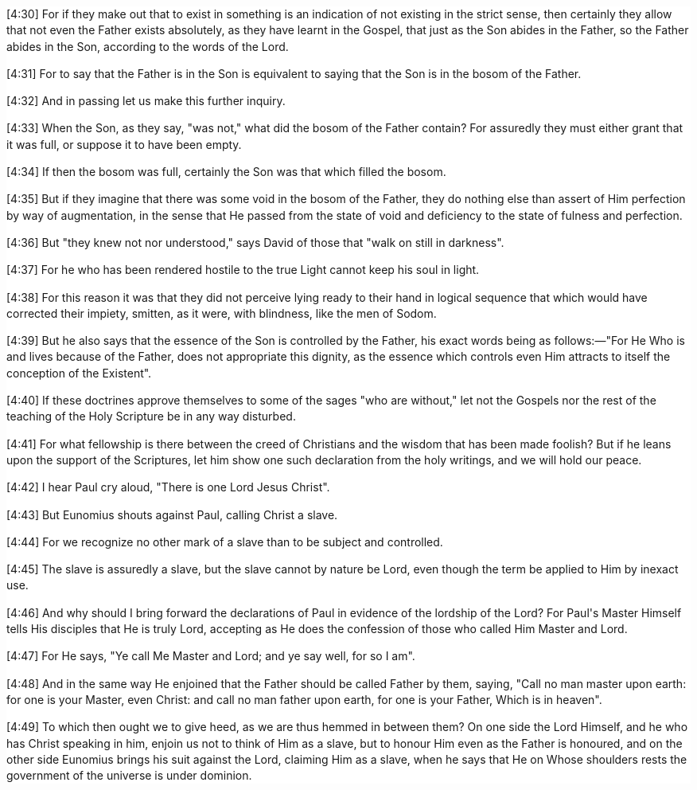 [4:30] For if they make out that to exist in something is an indication of not existing in the strict sense, then certainly they allow that not even the Father exists absolutely, as they have learnt in the Gospel, that just as the Son abides in the Father, so the Father abides in the Son, according to the words of the Lord.

[4:31] For to say that the Father is in the Son is equivalent to saying that the Son is in the bosom of the Father.

[4:32] And in passing let us make this further inquiry.

[4:33] When the Son, as they say, "was not," what did the bosom of the Father contain? For assuredly they must either grant that it was full, or suppose it to have been empty.

[4:34] If then the bosom was full, certainly the Son was that which filled the bosom.

[4:35] But if they imagine that there was some void in the bosom of the Father, they do nothing else than assert of Him perfection by way of augmentation, in the sense that He passed from the state of void and deficiency to the state of fulness and perfection.

[4:36] But "they knew not nor understood," says David of those that "walk on still in darkness".

[4:37] For he who has been rendered hostile to the true Light cannot keep his soul in light.

[4:38] For this reason it was that they did not perceive lying ready to their hand in logical sequence that which would have corrected their impiety, smitten, as it were, with blindness, like the men of Sodom.

[4:39] But he also says that the essence of the Son is controlled by the Father, his exact words being as follows:—"For He Who is and lives because of the Father, does not appropriate this dignity, as the essence which controls even Him attracts to itself the conception of the Existent".

[4:40] If these doctrines approve themselves to some of the sages "who are without," let not the Gospels nor the rest of the teaching of the Holy Scripture be in any way disturbed.

[4:41] For what fellowship is there between the creed of Christians and the wisdom that has been made foolish? But if he leans upon the support of the Scriptures, let him show one such declaration from the holy writings, and we will hold our peace.

[4:42] I hear Paul cry aloud, "There is one Lord Jesus Christ".

[4:43] But Eunomius shouts against Paul, calling Christ a slave.

[4:44] For we recognize no other mark of a slave than to be subject and controlled.

[4:45] The slave is assuredly a slave, but the slave cannot by nature be Lord, even though the term be applied to Him by inexact use.

[4:46] And why should I bring forward the declarations of Paul in evidence of the lordship of the Lord? For Paul's Master Himself tells His disciples that He is truly Lord, accepting as He does the confession of those who called Him Master and Lord.

[4:47] For He says, "Ye call Me Master and Lord; and ye say well, for so I am".

[4:48] And in the same way He enjoined that the Father should be called Father by them, saying, "Call no man master upon earth: for one is your Master, even Christ: and call no man father upon earth, for one is your Father, Which is in heaven".

[4:49] To which then ought we to give heed, as we are thus hemmed in between them? On one side the Lord Himself, and he who has Christ speaking in him, enjoin us not to think of Him as a slave, but to honour Him even as the Father is honoured, and on the other side Eunomius brings his suit against the Lord, claiming Him as a slave, when he says that He on Whose shoulders rests the government of the universe is under dominion.
